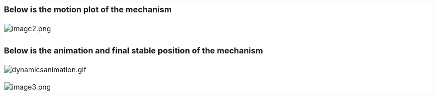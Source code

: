 ### Below is the motion plot of the mechanism 

![image2.png](attachment:image2.png)

### Below is the animation and final stable position of the mechanism

![dynamicsanimation.gif](attachment:dynamicsanimation.gif)

![image3.png](attachment:image3.png)


```python

```
